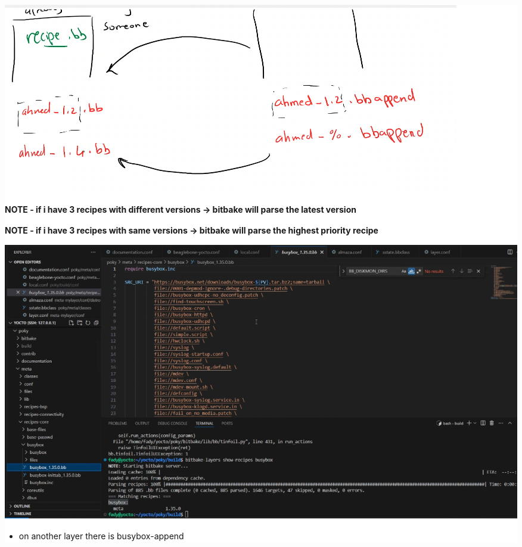 ![alt text](images/jk.png)

**NOTE - if i have 3 recipes with different versions -> bitbake will parse the latest version**

**NOTE - if i have 3 recipes with same versions -> bitbake will parse the highest priority recipe**

![alt text](images/busybox.png)


- on another layer there is busybox-append
